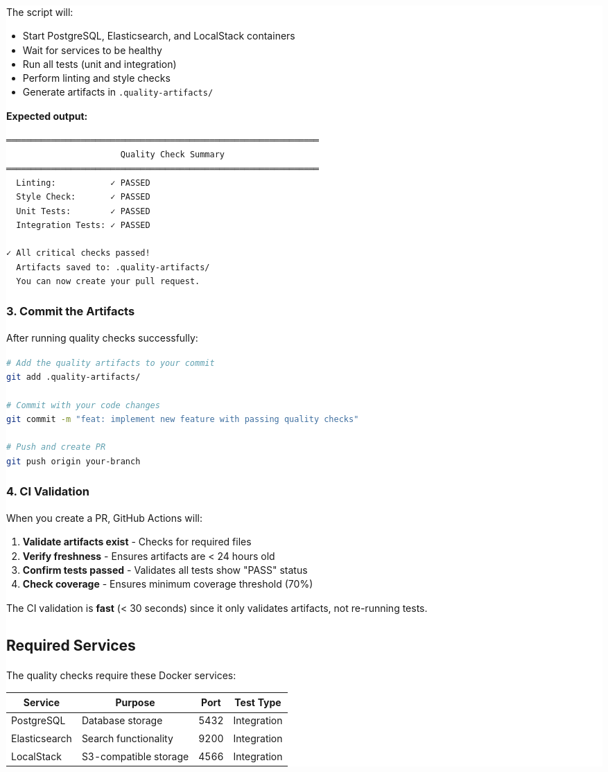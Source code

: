 The script will:
- Start PostgreSQL, Elasticsearch, and LocalStack containers
- Wait for services to be healthy
- Run all tests (unit and integration)
- Perform linting and style checks
- Generate artifacts in `.quality-artifacts/`

**Expected output:**
```
═══════════════════════════════════════════════════════════════
                       Quality Check Summary                     
═══════════════════════════════════════════════════════════════
  Linting:           ✓ PASSED
  Style Check:       ✓ PASSED
  Unit Tests:        ✓ PASSED
  Integration Tests: ✓ PASSED

✓ All critical checks passed!
  Artifacts saved to: .quality-artifacts/
  You can now create your pull request.
```

### 3. Commit the Artifacts

After running quality checks successfully:

```bash
# Add the quality artifacts to your commit
git add .quality-artifacts/

# Commit with your code changes
git commit -m "feat: implement new feature with passing quality checks"

# Push and create PR
git push origin your-branch
```

### 4. CI Validation

When you create a PR, GitHub Actions will:
1. **Validate artifacts exist** - Checks for required files
2. **Verify freshness** - Ensures artifacts are < 24 hours old
3. **Confirm tests passed** - Validates all tests show "PASS" status
4. **Check coverage** - Ensures minimum coverage threshold (70%)

The CI validation is **fast** (< 30 seconds) since it only validates artifacts, not re-running tests.

## Required Services

The quality checks require these Docker services:

| Service | Purpose | Port | Test Type |
|---------|---------|------|-----------|
| PostgreSQL | Database storage | 5432 | Integration |
| Elasticsearch | Search functionality | 9200 | Integration |
| LocalStack | S3-compatible storage | 4566 | Integration |
